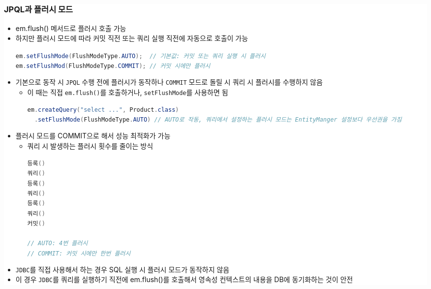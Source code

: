 ### JPQL과 플러시 모드

- em.flush() 메서드로 플러시 호출 가능
- 하지만 플러시 모드에 따라 커밋 직전 또는 쿼리 실행 직전에 자동으로 호출이 가능
  ```java
  em.setFlushMode(FlushModeType.AUTO);  // 기본값: 커밋 또는 쿼리 실행 시 플러시
  em.setFlushMod(FlushModeType.COMMIT); // 커밋 시에만 플러시
  ```
- 기본으로 동작 시 `JPQL` 수행 전에 플러시가 동작하나 `COMMIT` 모드로 돌릴 시 쿼리 시 플러시를 수행하지 않음
  - 이 때는 직접 `em.flush()`를 호출하거나, `setFlushMode`를 사용하면 됨
    ```java
    em.createQuery("select ...", Product.class)
      .setFlushMode(FlushModeType.AUTO) // AUTO로 작동, 쿼리에서 설정하는 플러시 모드는 EntityManger 설정보다 우선권을 가짐
    ```
- 플러시 모드를 COMMIT으로 해서 성능 최적화가 가능
  - 쿼리 시 발생하는 플러시 횟수를 줄이는 방식
    ```java
    등록()
    쿼리()
    등록()
    쿼리()
    등록()
    쿼리()
    커밋()
    
    // AUTO: 4번 플러시
    // COMMIT: 커밋 시에만 한번 플러시
    ```
- `JDBC`를 직접 사용해서 하는 경우 SQL 실행 시 플러시 모드가 동작하지 않음
- 이 경우 `JDBC`를 쿼리를 실행하기 직전에 em.flush()를 호출해서 영속성 컨텍스트의 내용을 DB에 동기화하는 것이 안전